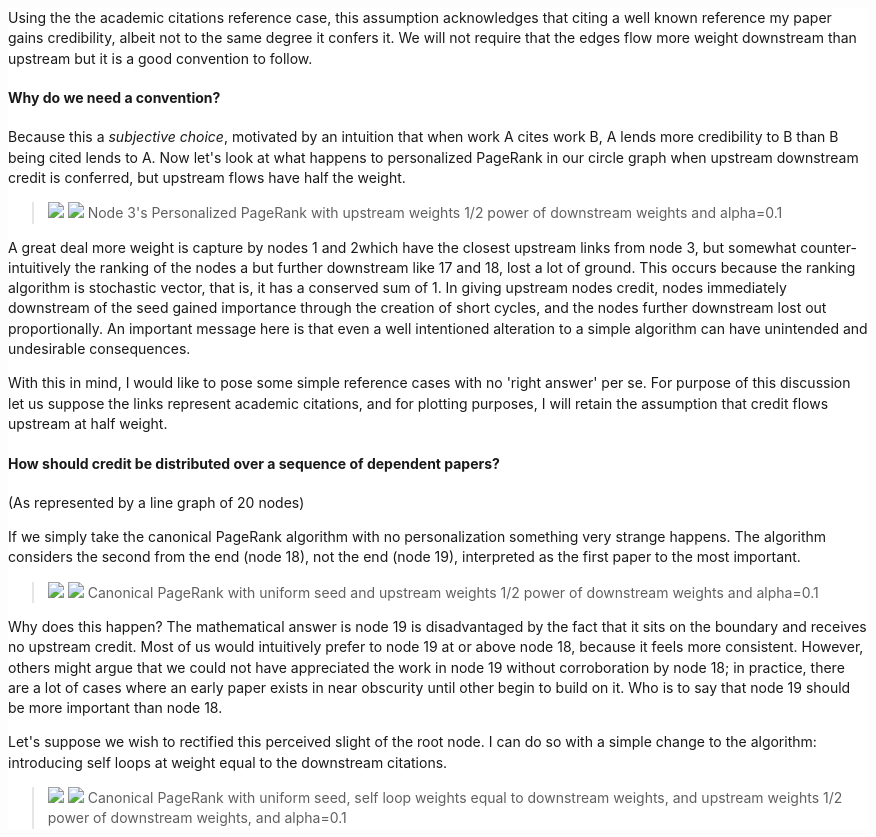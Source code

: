 Using the the academic citations reference case, this assumption acknowledges that citing a well known reference my paper gains credibility, albeit not to the same degree it confers it. We will not require that the edges flow more weight downstream than upstream but it is a good convention to follow.

#### Why do we need a convention?
Because this a *subjective choice*, motivated by an intuition that when work A cites work B, A lends more credibility to B than B being cited lends to A. Now let's look at what happens to personalized PageRank in our circle graph when upstream downstream credit is conferred, but upstream flows have half the weight.

> ![](https://i.imgur.com/sv3e6OP.png)
> ![](https://i.imgur.com/y2pMAOc.png)
> Node 3's Personalized PageRank with upstream weights 1/2 power of downstream weights and alpha=0.1

A great deal more weight is capture by nodes 1 and 2which have the closest upstream links from node 3, but somewhat counter-intuitively the ranking of the nodes a but further downstream like 17 and 18, lost a lot of ground. This occurs because the ranking algorithm is stochastic vector, that is, it has a conserved sum of 1. In giving upstream nodes credit, nodes immediately downstream of the seed gained importance through the creation of short cycles, and the nodes further downstream lost out proportionally. An important message here is that even a well intentioned alteration to a simple algorithm can have unintended and undesirable consequences.

With this in mind, I would like to pose some simple reference cases with no 'right answer' per se. For purpose of this discussion let us suppose the links represent academic citations, and for plotting purposes, I will retain the assumption that credit flows upstream at half weight.

#### How should credit be distributed over a sequence of dependent papers?
(As represented by a line graph of 20 nodes)

If we simply take the canonical PageRank algorithm with no personalization something very strange happens. The algorithm considers the second from the end (node 18), not the end (node 19), interpreted as the first paper to the most important.

> ![](https://i.imgur.com/mgASoKG.png)
> ![](https://i.imgur.com/8UnqxmL.png)
> Canonical PageRank with uniform seed and upstream weights 1/2 power of downstream weights and alpha=0.1

Why does this happen? The mathematical answer is node 19 is disadvantaged by the fact that it sits on the boundary and receives no upstream credit. Most of us would intuitively prefer to node 19 at or above node 18, because it feels more consistent. However, others might argue that we could not have appreciated the work in node 19 without corroboration by node 18; in practice, there are a lot of cases where an early paper exists in near obscurity until other begin to build on it. Who is to say that node 19 should be more important than node 18.

Let's suppose we wish to rectified this perceived slight of the root node. I can do so with a simple change to the algorithm: introducing self loops at weight equal to the downstream citations.

> ![](https://i.imgur.com/7ojeEb9.png)
> ![](https://i.imgur.com/c2qZOiy.png)
> Canonical PageRank with uniform seed, self loop weights equal to downstream weights, and upstream weights 1/2 power of downstream weights, and alpha=0.1
